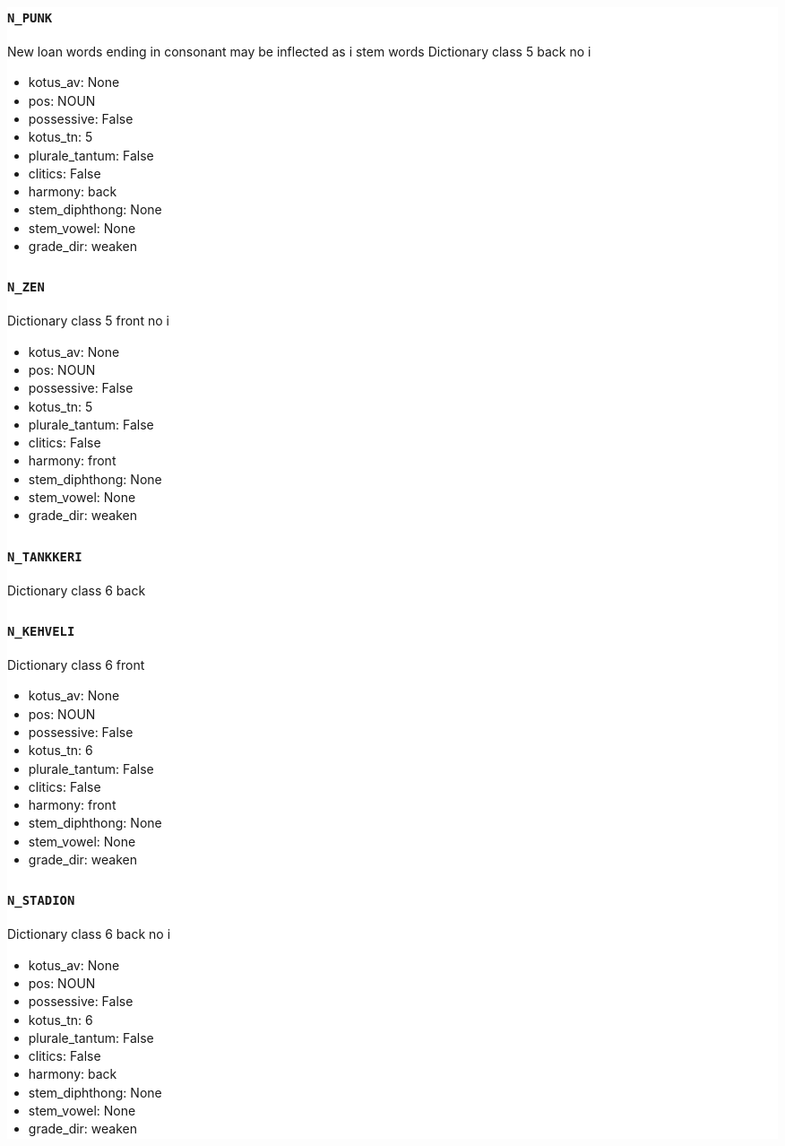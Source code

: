 ### ` N_PUNK `

New loan words ending in consonant may be inflected as i stem words Dictionary class 5 back no i
* kotus_av: None
* pos: NOUN
* possessive: False
* kotus_tn: 5
* plurale_tantum: False
* clitics: False
* harmony: back
* stem_diphthong: None
* stem_vowel: None
* grade_dir: weaken

### ` N_ZEN `

Dictionary class 5 front no i
* kotus_av: None
* pos: NOUN
* possessive: False
* kotus_tn: 5
* plurale_tantum: False
* clitics: False
* harmony: front
* stem_diphthong: None
* stem_vowel: None
* grade_dir: weaken

### ` N_TANKKERI `

Dictionary class 6 back

### ` N_KEHVELI `

Dictionary class 6 front
* kotus_av: None
* pos: NOUN
* possessive: False
* kotus_tn: 6
* plurale_tantum: False
* clitics: False
* harmony: front
* stem_diphthong: None
* stem_vowel: None
* grade_dir: weaken

### ` N_STADION `

Dictionary class 6 back no i
* kotus_av: None
* pos: NOUN
* possessive: False
* kotus_tn: 6
* plurale_tantum: False
* clitics: False
* harmony: back
* stem_diphthong: None
* stem_vowel: None
* grade_dir: weaken
